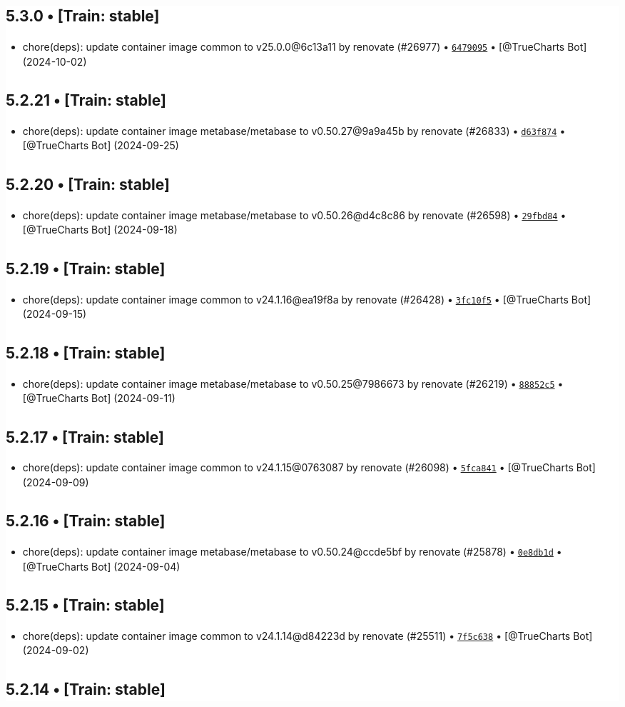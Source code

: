 ## 5.3.0 • [Train: stable]

- chore(deps): update container image common to v25.0.0@6c13a11 by renovate (#26977) • [`6479095`](https://github.com/trueforge-org/truecharts/commit/64790953345c6bde2f8623b193a1ca6546522341) • [@TrueCharts Bot] (2024-10-02)

## 5.2.21 • [Train: stable]

- chore(deps): update container image metabase/metabase to v0.50.27@9a9a45b by renovate (#26833) • [`d63f874`](https://github.com/trueforge-org/truecharts/commit/d63f87472c8522f8233d4eaa38ee52fe2a005af4) • [@TrueCharts Bot] (2024-09-25)

## 5.2.20 • [Train: stable]

- chore(deps): update container image metabase/metabase to v0.50.26@d4c8c86 by renovate (#26598) • [`29fbd84`](https://github.com/trueforge-org/truecharts/commit/29fbd84827b5b3cb3f842a62470da558069b694d) • [@TrueCharts Bot] (2024-09-18)

## 5.2.19 • [Train: stable]

- chore(deps): update container image common to v24.1.16@ea19f8a by renovate (#26428) • [`3fc10f5`](https://github.com/trueforge-org/truecharts/commit/3fc10f588f4af5a073cece42a8659b2c015f93b4) • [@TrueCharts Bot] (2024-09-15)

## 5.2.18 • [Train: stable]

- chore(deps): update container image metabase/metabase to v0.50.25@7986673 by renovate (#26219) • [`88852c5`](https://github.com/trueforge-org/truecharts/commit/88852c514cfc52cce03b22513cfc0f3cfd8d3b62) • [@TrueCharts Bot] (2024-09-11)

## 5.2.17 • [Train: stable]

- chore(deps): update container image common to v24.1.15@0763087 by renovate (#26098) • [`5fca841`](https://github.com/trueforge-org/truecharts/commit/5fca8413569321d0bb70e2e788319c99151f624f) • [@TrueCharts Bot] (2024-09-09)

## 5.2.16 • [Train: stable]

- chore(deps): update container image metabase/metabase to v0.50.24@ccde5bf by renovate (#25878) • [`0e8db1d`](https://github.com/trueforge-org/truecharts/commit/0e8db1d3ab2f9cde1ed62a9f8aeeadf46425b81a) • [@TrueCharts Bot] (2024-09-04)

## 5.2.15 • [Train: stable]

- chore(deps): update container image common to v24.1.14@d84223d by renovate (#25511) • [`7f5c638`](https://github.com/trueforge-org/truecharts/commit/7f5c638c425571d0b415cf827821160521a99b17) • [@TrueCharts Bot] (2024-09-02)

## 5.2.14 • [Train: stable]
